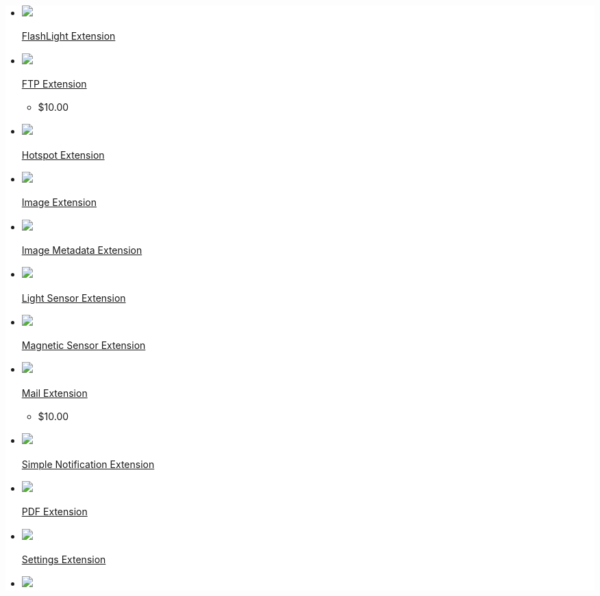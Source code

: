* ![](https://community.makeroid.io/uploads/default/original/1X/ced8013c664ac6b1723eb9627a858c2ccd9b518a.jpg)

  [FlashLight Extension](https://puravidaapps.com/flashlight.php)

* ![](https://community.makeroid.io/uploads/default/original/1X/140402dfbee2c62d489c0f9a85bd691b70fe6485.png)

  [FTP Extension](https://puravidaapps.com/ftp.php)

  * $10.00

* ![](https://community.makeroid.io/uploads/default/original/1X/419d79cd3aa4cee0dd9b42c70e969a85e5d654c7.jpg)

  [Hotspot Extension](https://puravidaapps.com/hotspot.php)

* ![](https://community.makeroid.io/uploads/default/original/1X/09278c49f168744a6378d261708070fd6c8ecebe.jpg)

  [Image Extension](https://puravidaapps.com/image.php)

* ![](https://community.makeroid.io/uploads/default/original/1X/09278c49f168744a6378d261708070fd6c8ecebe.jpg)

  [Image Metadata Extension](https://puravidaapps.com/metadata.php)

* ![](https://community.makeroid.io/uploads/default/original/1X/2539948244864c7b36e523b127835fb374fd8496.png)

  [Light Sensor Extension](https://puravidaapps.com/light.php)

* ![](https://community.makeroid.io/uploads/default/original/1X/f6ec522b2cb19c8d54759ddb6087ca42b359eac3.png)

  [Magnetic Sensor Extension](https://puravidaapps.com/magnetic.php)

* ![](https://community.makeroid.io/uploads/default/original/1X/8cf94c4967d8539ccea69e09825245a13d0ff8e9.png)

  [Mail Extension](https://puravidaapps.com/mail.php)

  * $10.00

* ![](https://community.makeroid.io/uploads/default/original/1X/b2860f143ce3481627b3c7c889e834264cab9dc8.png)

  [Simple Notification Extension](https://puravidaapps.com/notification.php)

* ![](https://community.makeroid.io/uploads/default/original/1X/94507e20566c0f1fb679425c543382040e8b494d.jpg)

  [PDF Extension](https://puravidaapps.com/pdf.php)

* ![](https://community.makeroid.io/uploads/default/original/1X/be2c88218be5076717bd0d94739635fa7a6abf4e.jpg)

  [Settings Extension](https://puravidaapps.com/settings.php)

* ![](https://community.makeroid.io/uploads/default/original/1X/ec37e06875ff0ea5387d763efbd703619429791e.png)
